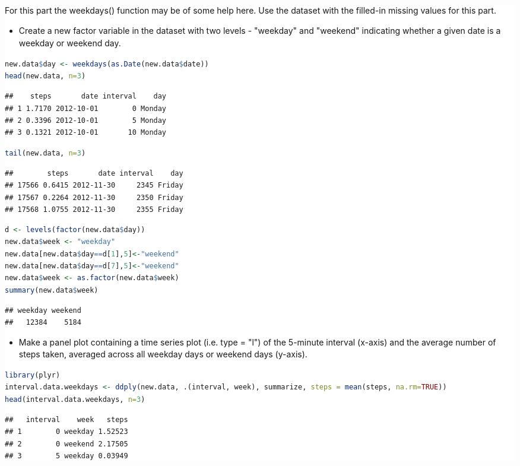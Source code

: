 For this part the weekdays() function may be of some help here. Use the dataset with the filled-in missing values for this part.

* Create a new factor variable in the dataset with two levels - "weekday" and "weekend" indicating whether a given date is a weekday or weekend day.


```r
new.data$day <- weekdays(as.Date(new.data$date))
head(new.data, n=3)
```

```
##    steps       date interval    day
## 1 1.7170 2012-10-01        0 Monday
## 2 0.3396 2012-10-01        5 Monday
## 3 0.1321 2012-10-01       10 Monday
```

```r
tail(new.data, n=3)
```

```
##        steps       date interval    day
## 17566 0.6415 2012-11-30     2345 Friday
## 17567 0.2264 2012-11-30     2350 Friday
## 17568 1.0755 2012-11-30     2355 Friday
```

```r
d <- levels(factor(new.data$day))
new.data$week <- "weekday"
new.data[new.data$day==d[1],5]<-"weekend"
new.data[new.data$day==d[7],5]<-"weekend"
new.data$week <- as.factor(new.data$week)
summary(new.data$week)
```

```
## weekday weekend 
##   12384    5184
```

* Make a panel plot containing a time series plot (i.e. type = "l") of the 5-minute interval (x-axis) and the average number of steps taken, averaged across all weekday days or weekend days (y-axis). 


```r
library(plyr)
interval.data.weekdays <- ddply(new.data, .(interval, week), summarize, steps = mean(steps, na.rm=TRUE))
head(interval.data.weekdays, n=3)
```

```
##   interval    week   steps
## 1        0 weekday 1.52523
## 2        0 weekend 2.17505
## 3        5 weekday 0.03949
```
